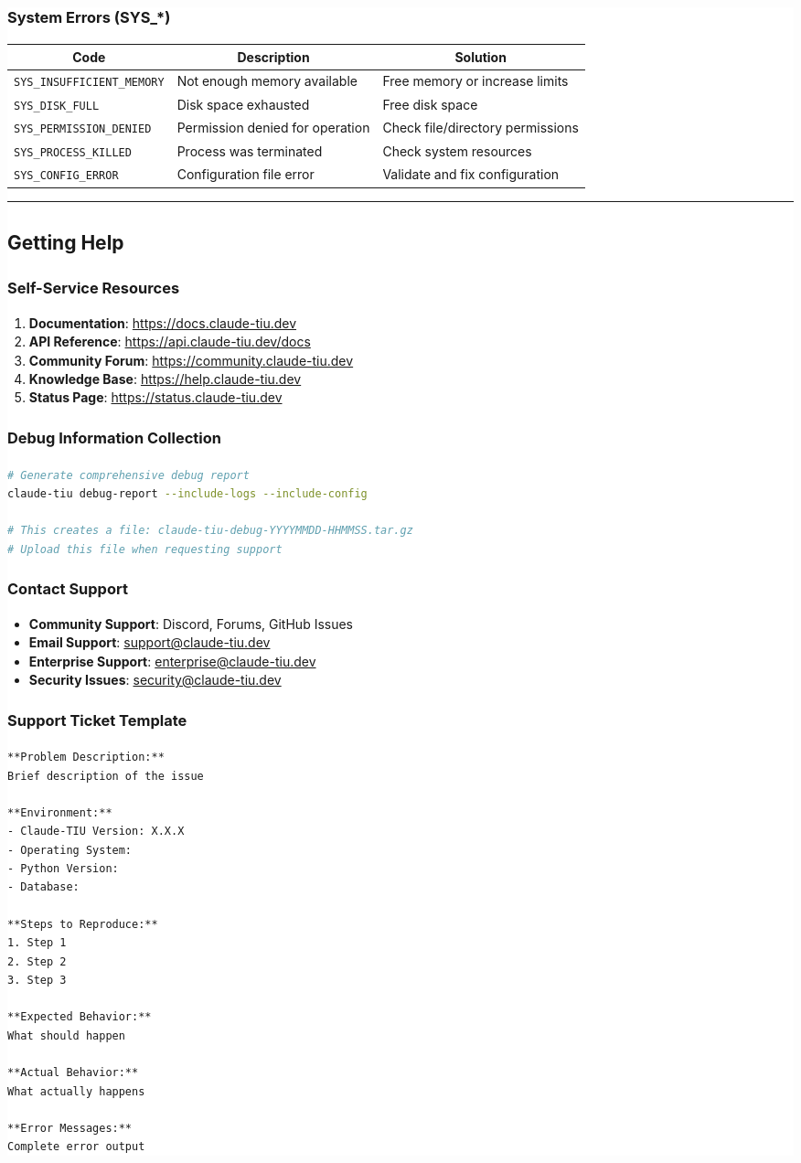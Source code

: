 ### System Errors (SYS_*)
| Code | Description | Solution |
|------|-------------|----------|
| `SYS_INSUFFICIENT_MEMORY` | Not enough memory available | Free memory or increase limits |
| `SYS_DISK_FULL` | Disk space exhausted | Free disk space |
| `SYS_PERMISSION_DENIED` | Permission denied for operation | Check file/directory permissions |
| `SYS_PROCESS_KILLED` | Process was terminated | Check system resources |
| `SYS_CONFIG_ERROR` | Configuration file error | Validate and fix configuration |

---

## Getting Help

### Self-Service Resources
1. **Documentation**: https://docs.claude-tiu.dev
2. **API Reference**: https://api.claude-tiu.dev/docs
3. **Community Forum**: https://community.claude-tiu.dev
4. **Knowledge Base**: https://help.claude-tiu.dev
5. **Status Page**: https://status.claude-tiu.dev

### Debug Information Collection
```bash
# Generate comprehensive debug report
claude-tiu debug-report --include-logs --include-config

# This creates a file: claude-tiu-debug-YYYYMMDD-HHMMSS.tar.gz
# Upload this file when requesting support
```

### Contact Support
- **Community Support**: Discord, Forums, GitHub Issues
- **Email Support**: support@claude-tiu.dev
- **Enterprise Support**: enterprise@claude-tiu.dev
- **Security Issues**: security@claude-tiu.dev

### Support Ticket Template
```
**Problem Description:**
Brief description of the issue

**Environment:**
- Claude-TIU Version: X.X.X
- Operating System: 
- Python Version:
- Database: 

**Steps to Reproduce:**
1. Step 1
2. Step 2
3. Step 3

**Expected Behavior:**
What should happen

**Actual Behavior:**
What actually happens

**Error Messages:**
Complete error output
```